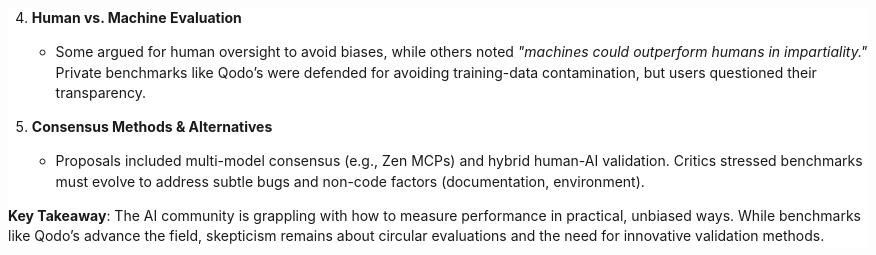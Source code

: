 4. **Human vs. Machine Evaluation**  
   - Some argued for human oversight to avoid biases, while others noted *"machines could outperform humans in impartiality."* Private benchmarks like Qodo’s were defended for avoiding training-data contamination, but users questioned their transparency.

5. **Consensus Methods & Alternatives**  
   - Proposals included multi-model consensus (e.g., Zen MCPs) and hybrid human-AI validation. Critics stressed benchmarks must evolve to address subtle bugs and non-code factors (documentation, environment).

**Key Takeaway**: The AI community is grappling with how to measure performance in practical, unbiased ways. While benchmarks like Qodo’s advance the field, skepticism remains about circular evaluations and the need for innovative validation methods.

